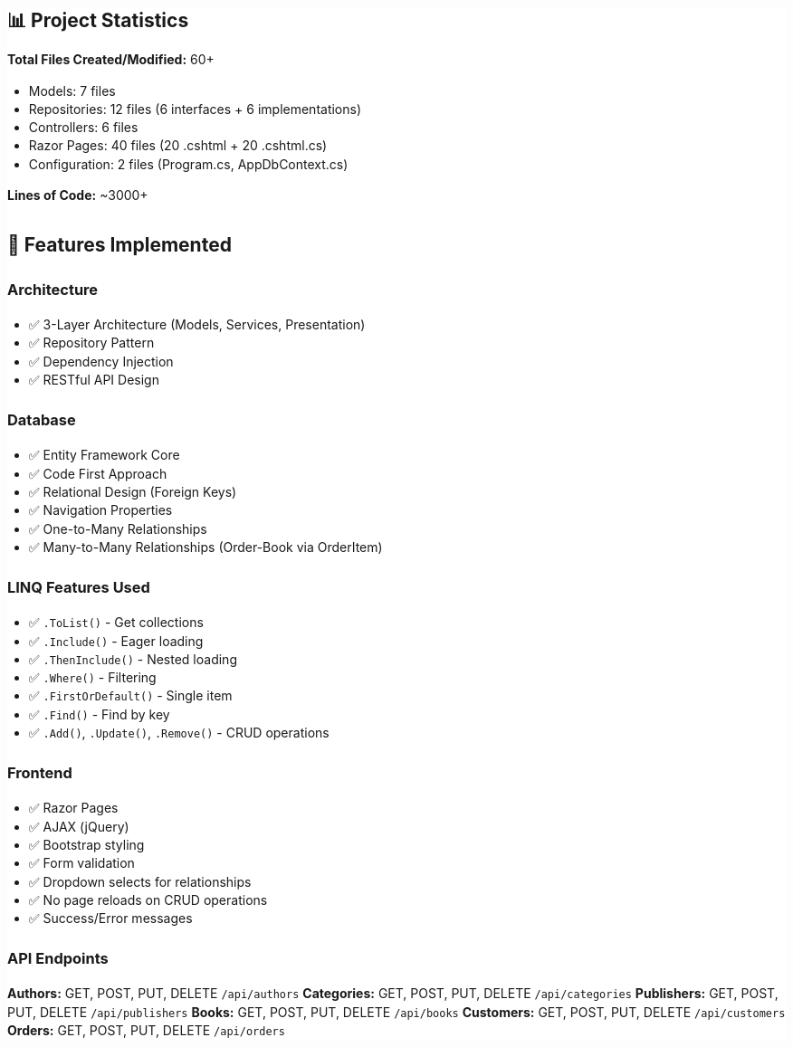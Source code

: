 ## 📊 Project Statistics

**Total Files Created/Modified:** 60+
- Models: 7 files
- Repositories: 12 files (6 interfaces + 6 implementations)
- Controllers: 6 files
- Razor Pages: 40 files (20 .cshtml + 20 .cshtml.cs)
- Configuration: 2 files (Program.cs, AppDbContext.cs)

**Lines of Code:** ~3000+

## 🎯 Features Implemented

### Architecture
- ✅ 3-Layer Architecture (Models, Services, Presentation)
- ✅ Repository Pattern
- ✅ Dependency Injection
- ✅ RESTful API Design

### Database
- ✅ Entity Framework Core
- ✅ Code First Approach
- ✅ Relational Design (Foreign Keys)
- ✅ Navigation Properties
- ✅ One-to-Many Relationships
- ✅ Many-to-Many Relationships (Order-Book via OrderItem)

### LINQ Features Used
- ✅ `.ToList()` - Get collections
- ✅ `.Include()` - Eager loading
- ✅ `.ThenInclude()` - Nested loading
- ✅ `.Where()` - Filtering
- ✅ `.FirstOrDefault()` - Single item
- ✅ `.Find()` - Find by key
- ✅ `.Add()`, `.Update()`, `.Remove()` - CRUD operations

### Frontend
- ✅ Razor Pages
- ✅ AJAX (jQuery)
- ✅ Bootstrap styling
- ✅ Form validation
- ✅ Dropdown selects for relationships
- ✅ No page reloads on CRUD operations
- ✅ Success/Error messages

### API Endpoints

**Authors:** GET, POST, PUT, DELETE `/api/authors`
**Categories:** GET, POST, PUT, DELETE `/api/categories`
**Publishers:** GET, POST, PUT, DELETE `/api/publishers`
**Books:** GET, POST, PUT, DELETE `/api/books`
**Customers:** GET, POST, PUT, DELETE `/api/customers`
**Orders:** GET, POST, PUT, DELETE `/api/orders`
